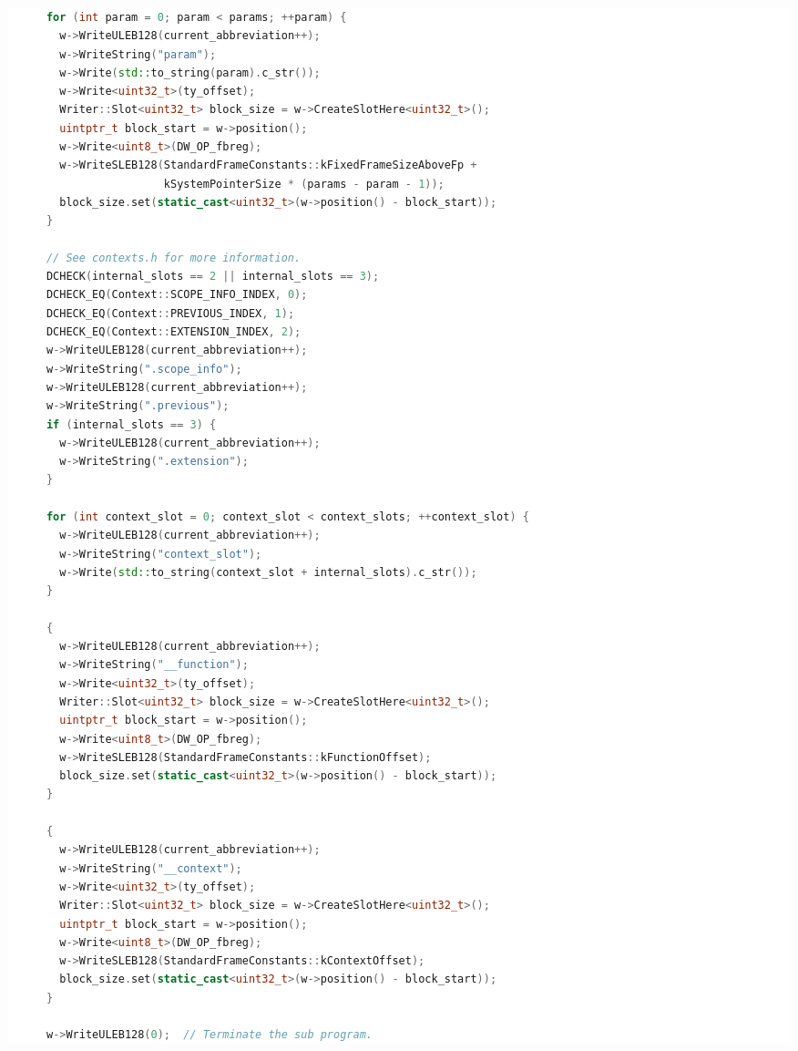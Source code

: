 ```cpp
      for (int param = 0; param < params; ++param) {
        w->WriteULEB128(current_abbreviation++);
        w->WriteString("param");
        w->Write(std::to_string(param).c_str());
        w->Write<uint32_t>(ty_offset);
        Writer::Slot<uint32_t> block_size = w->CreateSlotHere<uint32_t>();
        uintptr_t block_start = w->position();
        w->Write<uint8_t>(DW_OP_fbreg);
        w->WriteSLEB128(StandardFrameConstants::kFixedFrameSizeAboveFp +
                        kSystemPointerSize * (params - param - 1));
        block_size.set(static_cast<uint32_t>(w->position() - block_start));
      }

      // See contexts.h for more information.
      DCHECK(internal_slots == 2 || internal_slots == 3);
      DCHECK_EQ(Context::SCOPE_INFO_INDEX, 0);
      DCHECK_EQ(Context::PREVIOUS_INDEX, 1);
      DCHECK_EQ(Context::EXTENSION_INDEX, 2);
      w->WriteULEB128(current_abbreviation++);
      w->WriteString(".scope_info");
      w->WriteULEB128(current_abbreviation++);
      w->WriteString(".previous");
      if (internal_slots == 3) {
        w->WriteULEB128(current_abbreviation++);
        w->WriteString(".extension");
      }

      for (int context_slot = 0; context_slot < context_slots; ++context_slot) {
        w->WriteULEB128(current_abbreviation++);
        w->WriteString("context_slot");
        w->Write(std::to_string(context_slot + internal_slots).c_str());
      }

      {
        w->WriteULEB128(current_abbreviation++);
        w->WriteString("__function");
        w->Write<uint32_t>(ty_offset);
        Writer::Slot<uint32_t> block_size = w->CreateSlotHere<uint32_t>();
        uintptr_t block_start = w->position();
        w->Write<uint8_t>(DW_OP_fbreg);
        w->WriteSLEB128(StandardFrameConstants::kFunctionOffset);
        block_size.set(static_cast<uint32_t>(w->position() - block_start));
      }

      {
        w->WriteULEB128(current_abbreviation++);
        w->WriteString("__context");
        w->Write<uint32_t>(ty_offset);
        Writer::Slot<uint32_t> block_size = w->CreateSlotHere<uint32_t>();
        uintptr_t block_start = w->position();
        w->Write<uint8_t>(DW_OP_fbreg);
        w->WriteSLEB128(StandardFrameConstants::kContextOffset);
        block_size.set(static_cast<uint32_t>(w->position() - block_start));
      }

      w->WriteULEB128(0);  // Terminate the sub program.
```
